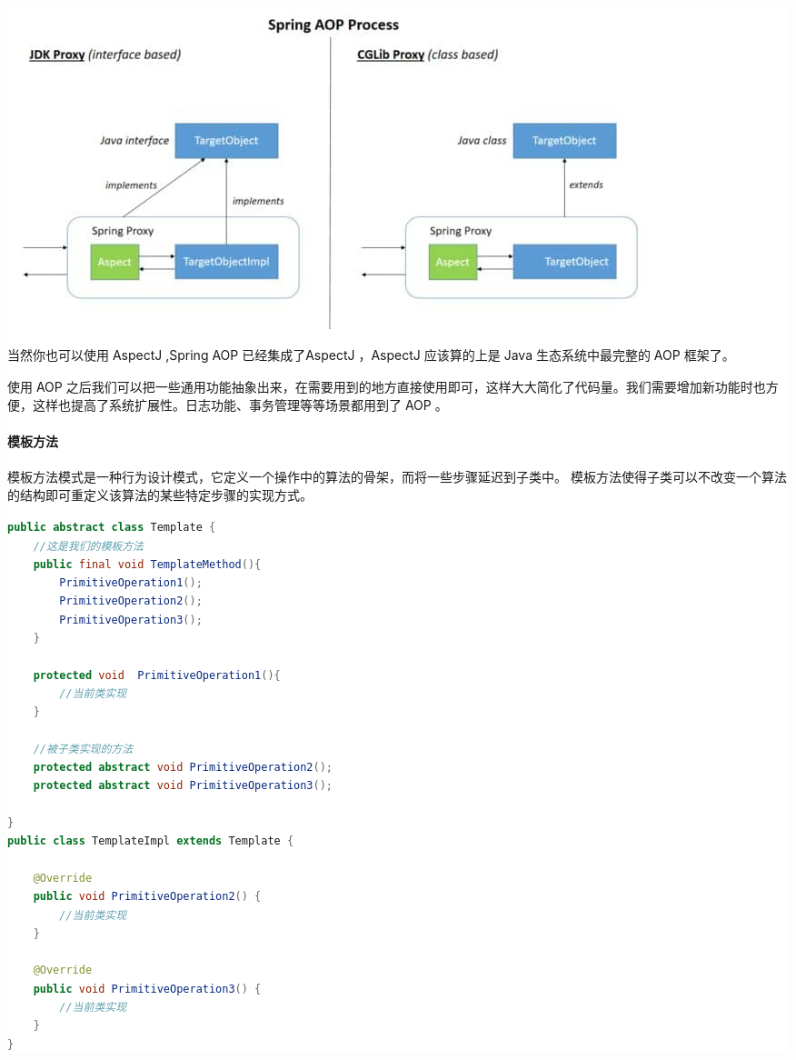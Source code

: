 ![image-20220616162330096](./personal_images/image-20220616162330096.png)

当然你也可以使用 AspectJ ,Spring AOP 已经集成了AspectJ ，AspectJ 应该算的上是 Java 生态系统中最完整的 AOP 框架了。

使用 AOP 之后我们可以把一些通用功能抽象出来，在需要用到的地方直接使用即可，这样大大简化了代码量。我们需要增加新功能时也方便，这样也提高了系统扩展性。日志功能、事务管理等等场景都用到了 AOP 。

#### 模板方法

模板方法模式是一种行为设计模式，它定义一个操作中的算法的骨架，而将一些步骤延迟到子类中。 模板方法使得子类可以不改变一个算法的结构即可重定义该算法的某些特定步骤的实现方式。

```java
public abstract class Template {
    //这是我们的模板方法
    public final void TemplateMethod(){
        PrimitiveOperation1();  
        PrimitiveOperation2();
        PrimitiveOperation3();
    }

    protected void  PrimitiveOperation1(){
        //当前类实现
    }
  
    //被子类实现的方法
    protected abstract void PrimitiveOperation2();
    protected abstract void PrimitiveOperation3();

}
public class TemplateImpl extends Template {

    @Override
    public void PrimitiveOperation2() {
        //当前类实现
    }
  
    @Override
    public void PrimitiveOperation3() {
        //当前类实现
    }
}
```
